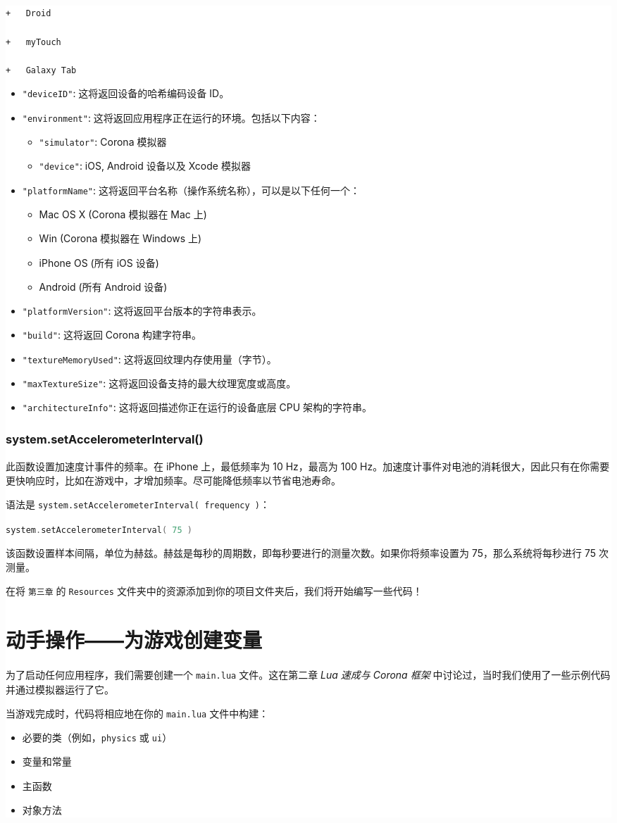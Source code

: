     +   Droid

    +   myTouch

    +   Galaxy Tab

+   `"deviceID"`: 这将返回设备的哈希编码设备 ID。

+   `"environment"`: 这将返回应用程序正在运行的环境。包括以下内容：

    +   `"simulator"`: Corona 模拟器

    +   `"device"`: iOS, Android 设备以及 Xcode 模拟器

+   `"platformName"`: 这将返回平台名称（操作系统名称），可以是以下任何一个：

    +   Mac OS X (Corona 模拟器在 Mac 上)

    +   Win (Corona 模拟器在 Windows 上)

    +   iPhone OS (所有 iOS 设备)

    +   Android (所有 Android 设备)

+   `"platformVersion"`: 这将返回平台版本的字符串表示。

+   `"build"`: 这将返回 Corona 构建字符串。

+   `"textureMemoryUsed"`: 这将返回纹理内存使用量（字节）。

+   `"maxTextureSize"`: 这将返回设备支持的最大纹理宽度或高度。

+   `"architectureInfo"`: 这将返回描述你正在运行的设备底层 CPU 架构的字符串。

### system.setAccelerometerInterval()

此函数设置加速度计事件的频率。在 iPhone 上，最低频率为 10 Hz，最高为 100 Hz。加速度计事件对电池的消耗很大，因此只有在你需要更快响应时，比如在游戏中，才增加频率。尽可能降低频率以节省电池寿命。

语法是 `system.setAccelerometerInterval( frequency )`：

```kt
system.setAccelerometerInterval( 75 )
```

该函数设置样本间隔，单位为赫兹。赫兹是每秒的周期数，即每秒要进行的测量次数。如果你将频率设置为 75，那么系统将每秒进行 75 次测量。

在将 `第三章` 的 `Resources` 文件夹中的资源添加到你的项目文件夹后，我们将开始编写一些代码！

# 动手操作——为游戏创建变量

为了启动任何应用程序，我们需要创建一个 `main.lua` 文件。这在第二章 *Lua 速成与 Corona 框架* 中讨论过，当时我们使用了一些示例代码并通过模拟器运行了它。

当游戏完成时，代码将相应地在你的 `main.lua` 文件中构建：

+   必要的类（例如，`physics` 或 `ui`）

+   变量和常量

+   主函数

+   对象方法
